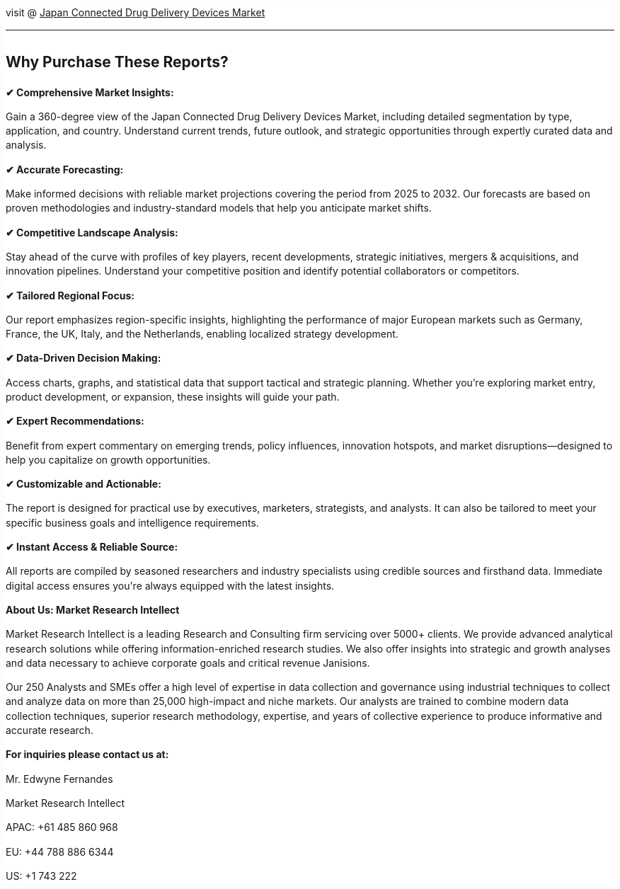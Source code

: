 visit&nbsp;@</strong>&nbsp;</span><span class="font-[700]"><a href="https://www.marketresearchintellect.com/product/connected-drug-delivery-devices-market/?utm_source=Linkedin&utm_medium=041" target="_blank" data-tracking-control-name="article-ssr-frontend-pulse_little-text-block" data-tracking-will-navigate="" data-test-link="">Japan Connected Drug Delivery Devices Market</a></span></p></blockquote><hr /><h2>Why Purchase These Reports?</h2><p><strong>✔ Comprehensive Market Insights:</strong></p><p>Gain a 360-degree view of the Japan Connected Drug Delivery Devices Market, including detailed segmentation by type, application, and country. Understand current trends, future outlook, and strategic opportunities through expertly curated data and analysis.</p><p><strong>✔ Accurate Forecasting:</strong></p><p>Make informed decisions with reliable market projections covering the period from 2025 to 2032. Our forecasts are based on proven methodologies and industry-standard models that help you anticipate market shifts.</p><p><strong>✔ Competitive Landscape Analysis:</strong></p><p>Stay ahead of the curve with profiles of key players, recent developments, strategic initiatives, mergers &amp; acquisitions, and innovation pipelines. Understand your competitive position and identify potential collaborators or competitors.</p><p><strong>✔ Tailored Regional Focus:</strong></p><p>Our report emphasizes region-specific insights, highlighting the performance of major European markets such as Germany, France, the UK, Italy, and the Netherlands, enabling localized strategy development.</p><p><strong>✔ Data-Driven Decision Making:</strong></p><p>Access charts, graphs, and statistical data that support tactical and strategic planning. Whether you&rsquo;re exploring market entry, product development, or expansion, these insights will guide your path.</p><p><strong>✔ Expert Recommendations:</strong></p><p>Benefit from expert commentary on emerging trends, policy influences, innovation hotspots, and market disruptions&mdash;designed to help you capitalize on growth opportunities.</p><p><strong>✔ Customizable and Actionable:</strong></p><p>The report is designed for practical use by executives, marketers, strategists, and analysts. It can also be tailored to meet your specific business goals and intelligence requirements.</p><p><strong>✔ Instant Access &amp; Reliable Source:</strong></p><p>All reports are compiled by seasoned researchers and industry specialists using credible sources and firsthand data. Immediate digital access ensures you're always equipped with the latest insights.</p><p><strong><span class="font-[700]">About Us: Market Research Intellect</span></strong></p><p><span class="">Market Research Intellect is a leading Research and Consulting firm servicing over 5000+ clients. We provide advanced analytical research solutions while offering information-enriched research studies.&nbsp;</span>We also offer insights into strategic and growth analyses and data necessary to achieve corporate goals and critical revenue Janisions.</p><p><span class="">Our 250 Analysts and SMEs offer a high level of expertise in data collection and governance using industrial techniques to collect and analyze data on more than 25,000 high-impact and niche markets. Our analysts are trained to combine modern data collection techniques, superior research methodology, expertise, and years of collective experience to produce informative and accurate research.</span></p><p><strong>For inquiries please contact us at:</strong></p><p>Mr. Edwyne Fernandes</p><p>Market Research Intellect</p><p>APAC: +61 485 860 968</p><p>EU: +44 788 886 6344</p><p>US: +1 743 222